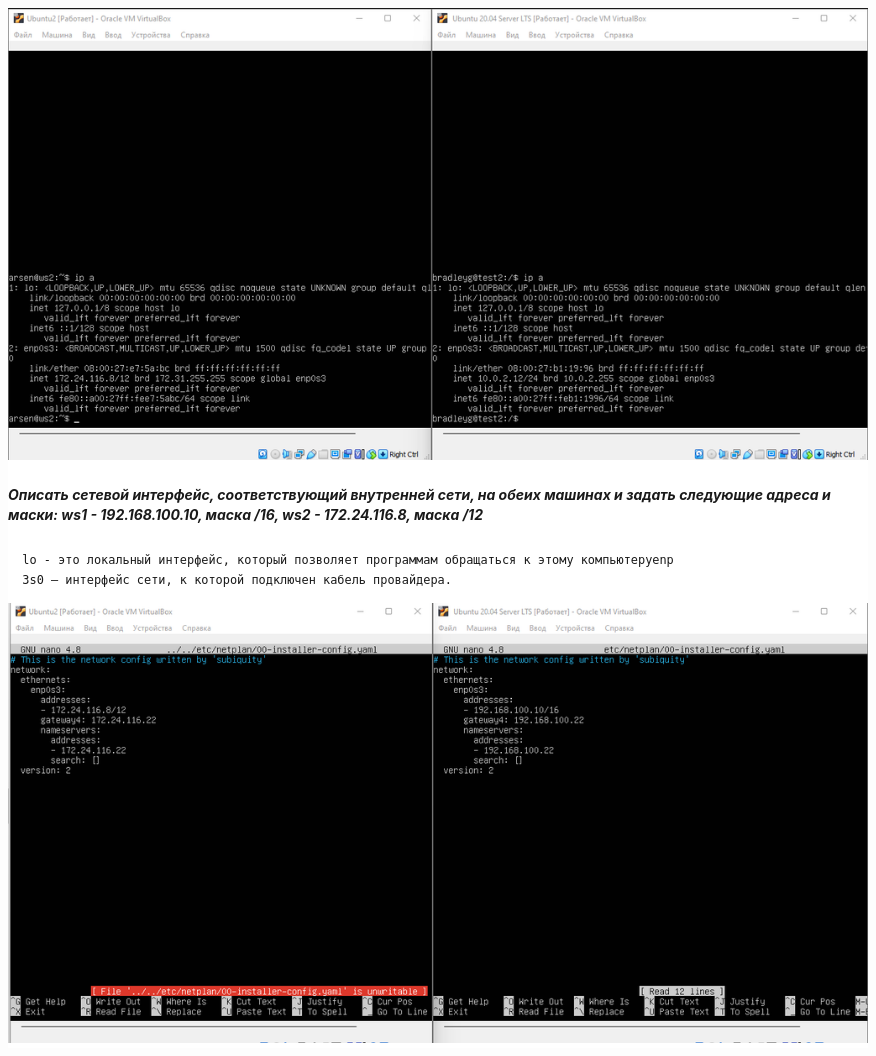 <img src="ip a.png" alt="ip a" />

##### Описать сетевой интерфейс, соответствующий внутренней сети, на обеих машинах и задать следующие адреса и маски: ws1 - _192.168.100.10_, маска _/16_, ws2 - _172.24.116.8_, маска _/12_

      lo - это локальный интерфейс, который позволяет программам обращаться к этому компьютеруenp
      3s0 — интерфейс сети, к которой подключен кабель провайдера.

<img src="LO.png" alt="LO" />
